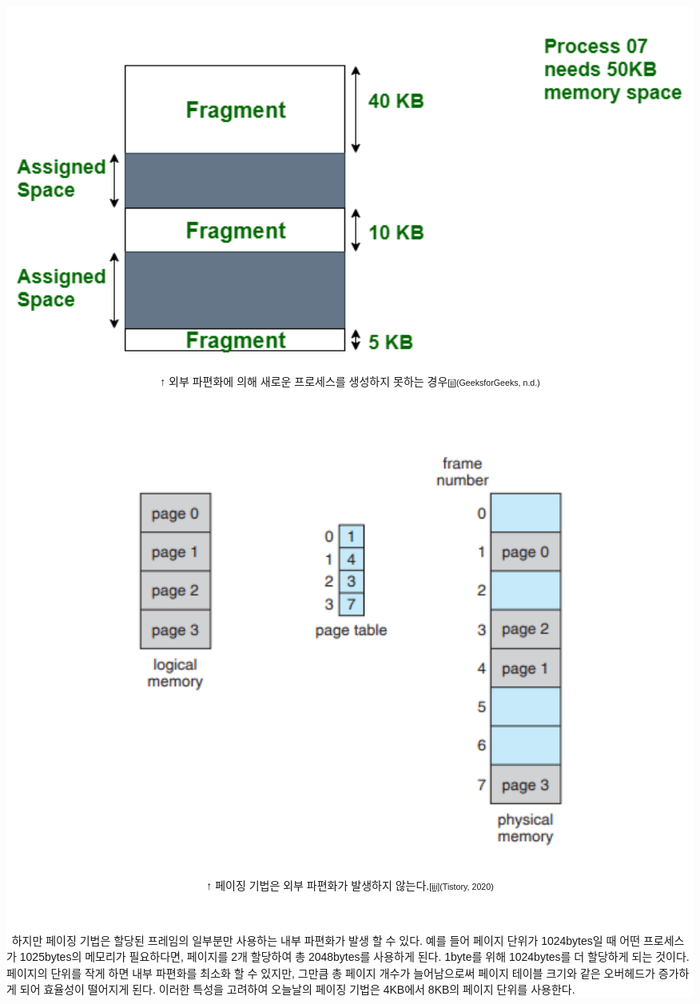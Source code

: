 <p class=MsoNormal style='text-indent:5.0pt'><span lang=EN-US style='font-family:
"맑은 고딕",sans-serif'>&nbsp;</span></p>

<p class=MsoNormal align=center style='text-align:center;text-indent:5.0pt'><span
lang=EN-US style='font-family:"맑은 고딕",sans-serif'><img width=842 height=406
id="그림 1" src="README.fld/image003.png"></span></p>

<p class=MsoNormal align=center style='text-align:center'><span lang=KO
style='font-family:"맑은 고딕",sans-serif'>↑ 외부 파편화에 의해 새로운 프로세스를 생성하지 못하는 경우</span><a
href="#_edn2" name="_ednref2" title=""><span class=MsoEndnoteReference><span
lang=EN-US style='font-size:8.0pt;font-family:"맑은 고딕",sans-serif'><span
class=MsoEndnoteReference><span lang=EN-US style='font-size:8.0pt;font-family:
"맑은 고딕",sans-serif'>[ii]</span></span></span></span></a><span lang=EN-US
style='font-size:8.0pt;font-family:"맑은 고딕",sans-serif'>(GeeksforGeeks, n.d.)</span></p>

<p class=MsoNormal align=center style='text-align:center;text-indent:4.0pt'><span
lang=EN-US style='font-size:8.0pt;font-family:"맑은 고딕",sans-serif'>&nbsp;</span></p>

<p class=MsoNormal align=center style='text-align:center;text-indent:5.0pt'><span
lang=EN-US style='font-family:"맑은 고딕",sans-serif'><img width=602 height=544
id="그림 5" src="README.fld/image004.png"></span></p>

<p class=MsoNormal align=center style='text-align:center'><span lang=KO
style='font-family:"맑은 고딕",sans-serif'>↑ 페이징 기법은 외부 파편화가 발생하지 않는다</span><span
lang=EN-US style='font-family:"맑은 고딕",sans-serif'>.</span><a href="#_edn3"
name="_ednref3" title=""><span class=MsoEndnoteReference><span lang=EN-US
style='font-size:8.0pt;font-family:"맑은 고딕",sans-serif'><span
class=MsoEndnoteReference><span lang=EN-US style='font-size:8.0pt;font-family:
"맑은 고딕",sans-serif'>[iii]</span></span></span></span></a><span lang=EN-US
style='font-size:8.0pt;font-family:"맑은 고딕",sans-serif'>(Tistory, 2020)</span></p>

<p class=MsoNormal align=center style='text-align:center;text-indent:5.0pt'><span
lang=EN-US style='font-family:"맑은 고딕",sans-serif'>&nbsp;</span></p>

<p class=MsoNormal style='text-indent:5.0pt'><span lang=KO style='font-family:
"맑은 고딕",sans-serif'>하지만 페이징 기법은 할당된 프레임의 일부분만 사용하는 내부 파편화가 발생 할 수 있다</span><span
lang=EN-US style='font-family:"맑은 고딕",sans-serif'>. </span><span lang=KO
style='font-family:"맑은 고딕",sans-serif'>예를 들어 페이지 단위가 </span><span lang=EN-US
style='font-family:"맑은 고딕",sans-serif'>1024bytes</span><span lang=KO
style='font-family:"맑은 고딕",sans-serif'>일 때 어떤 프로세스가 </span><span lang=EN-US
style='font-family:"맑은 고딕",sans-serif'>1025bytes</span><span lang=KO
style='font-family:"맑은 고딕",sans-serif'>의 메모리가 필요하다면</span><span lang=EN-US
style='font-family:"맑은 고딕",sans-serif'>, </span><span lang=KO style='font-family:
"맑은 고딕",sans-serif'>페이지를 </span><span lang=EN-US style='font-family:"맑은 고딕",sans-serif'>2</span><span
lang=KO style='font-family:"맑은 고딕",sans-serif'>개 할당하여 총 </span><span
lang=EN-US style='font-family:"맑은 고딕",sans-serif'>2048bytes</span><span
lang=KO style='font-family:"맑은 고딕",sans-serif'>를 사용하게 된다</span><span
lang=EN-US style='font-family:"맑은 고딕",sans-serif'>. 1byte</span><span lang=KO
style='font-family:"맑은 고딕",sans-serif'>를 위해 </span><span lang=EN-US
style='font-family:"맑은 고딕",sans-serif'>1024bytes</span><span lang=KO
style='font-family:"맑은 고딕",sans-serif'>를 더 할당하게 되는 것이다</span><span lang=EN-US
style='font-family:"맑은 고딕",sans-serif'>. </span><span lang=KO style='font-family:
"맑은 고딕",sans-serif'>페이지의 단위를 작게 하면 내부 파편화를 최소화 할 수 있지만</span><span lang=EN-US
style='font-family:"맑은 고딕",sans-serif'>, </span><span lang=KO style='font-family:
"맑은 고딕",sans-serif'>그만큼 총 페이지 개수가 늘어남으로써 페이지 테이블 크기와 같은 오버헤드가 증가하게 되어 효율성이 떨어지게
된다</span><span lang=EN-US style='font-family:"맑은 고딕",sans-serif'>. </span><span
lang=KO style='font-family:"맑은 고딕",sans-serif'>이러한 특성을 고려하여 오늘날의 페이징 기법은 </span><span
lang=EN-US style='font-family:"맑은 고딕",sans-serif'>4KB</span><span lang=KO
style='font-family:"맑은 고딕",sans-serif'>에서 </span><span lang=EN-US
style='font-family:"맑은 고딕",sans-serif'>8KB</span><span lang=KO
style='font-family:"맑은 고딕",sans-serif'>의 페이지 단위를 사용한다</span><span lang=EN-US
style='font-family:"맑은 고딕",sans-serif'>.</span></p>
